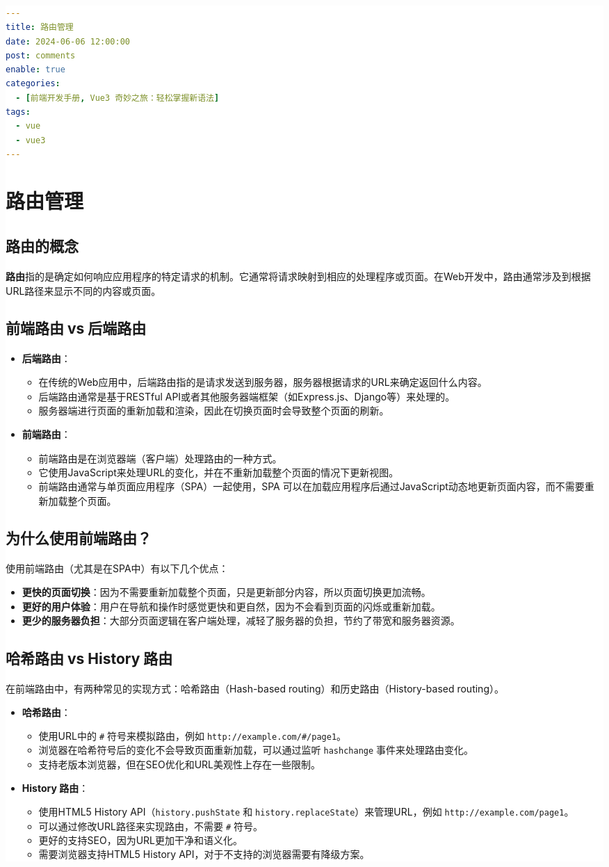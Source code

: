 ```yaml
---
title: 路由管理
date: 2024-06-06 12:00:00
post: comments
enable: true
categories:
  - [前端开发手册, Vue3 奇妙之旅：轻松掌握新语法]
tags:
  - vue
  - vue3
---
```


# 路由管理

## 路由的概念

**路由**指的是确定如何响应应用程序的特定请求的机制。它通常将请求映射到相应的处理程序或页面。在Web开发中，路由通常涉及到根据URL路径来显示不同的内容或页面。

## 前端路由 vs 后端路由

- **后端路由**：
  - 在传统的Web应用中，后端路由指的是请求发送到服务器，服务器根据请求的URL来确定返回什么内容。
  - 后端路由通常是基于RESTful API或者其他服务器端框架（如Express.js、Django等）来处理的。
  - 服务器端进行页面的重新加载和渲染，因此在切换页面时会导致整个页面的刷新。

- **前端路由**：
  - 前端路由是在浏览器端（客户端）处理路由的一种方式。
  - 它使用JavaScript来处理URL的变化，并在不重新加载整个页面的情况下更新视图。
  - 前端路由通常与单页面应用程序（SPA）一起使用，SPA 可以在加载应用程序后通过JavaScript动态地更新页面内容，而不需要重新加载整个页面。

## 为什么使用前端路由？

使用前端路由（尤其是在SPA中）有以下几个优点：

- **更快的页面切换**：因为不需要重新加载整个页面，只是更新部分内容，所以页面切换更加流畅。
- **更好的用户体验**：用户在导航和操作时感觉更快和更自然，因为不会看到页面的闪烁或重新加载。
- **更少的服务器负担**：大部分页面逻辑在客户端处理，减轻了服务器的负担，节约了带宽和服务器资源。

## 哈希路由 vs History 路由

在前端路由中，有两种常见的实现方式：哈希路由（Hash-based routing）和历史路由（History-based routing）。

- **哈希路由**：
  - 使用URL中的 `#` 符号来模拟路由，例如 `http://example.com/#/page1`。
  - 浏览器在哈希符号后的变化不会导致页面重新加载，可以通过监听 `hashchange` 事件来处理路由变化。
  - 支持老版本浏览器，但在SEO优化和URL美观性上存在一些限制。

- **History 路由**：
  - 使用HTML5 History API（`history.pushState` 和 `history.replaceState`）来管理URL，例如 `http://example.com/page1`。
  - 可以通过修改URL路径来实现路由，不需要 `#` 符号。
  - 更好的支持SEO，因为URL更加干净和语义化。
  - 需要浏览器支持HTML5 History API，对于不支持的浏览器需要有降级方案。
